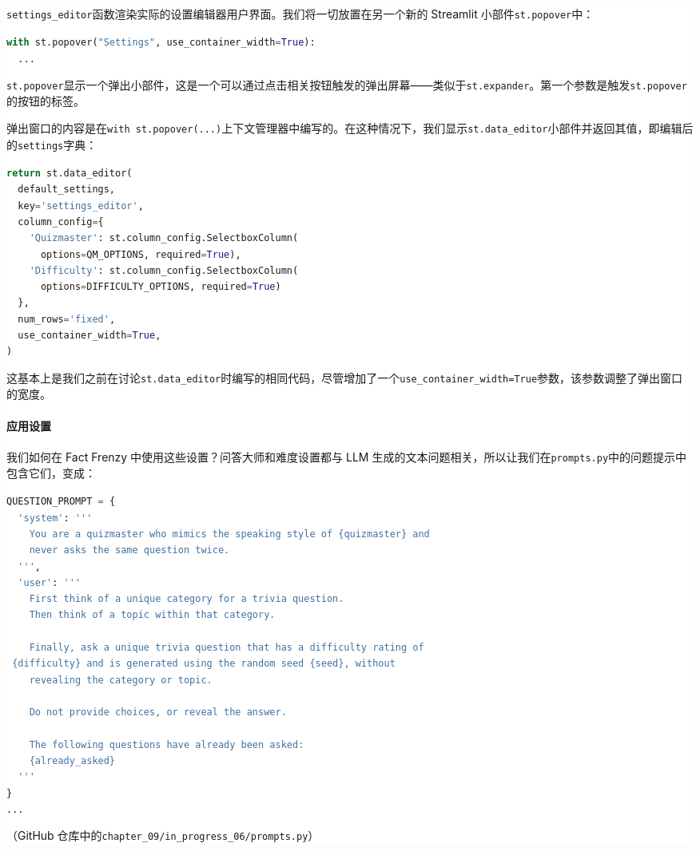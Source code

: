 `settings_editor`函数渲染实际的设置编辑器用户界面。我们将一切放置在另一个新的 Streamlit 小部件`st.popover`中：

```py
with st.popover("Settings", use_container_width=True):
  ...
```

`st.popover`显示一个弹出小部件，这是一个可以通过点击相关按钮触发的弹出屏幕——类似于`st.expander`。第一个参数是触发`st.popover`的按钮的标签。

弹出窗口的内容是在`with st.popover(...)`上下文管理器中编写的。在这种情况下，我们显示`st.data_editor`小部件并返回其值，即编辑后的`settings`字典：

```py
return st.data_editor(
  default_settings,
  key='settings_editor',
  column_config={
    'Quizmaster': st.column_config.SelectboxColumn(
      options=QM_OPTIONS, required=True),
    'Difficulty': st.column_config.SelectboxColumn(
      options=DIFFICULTY_OPTIONS, required=True)
  },
  num_rows='fixed',
  use_container_width=True,
)
```

这基本上是我们之前在讨论`st.data_editor`时编写的相同代码，尽管增加了一个`use_container_width=True`参数，该参数调整了弹出窗口的宽度。

#### 应用设置

我们如何在 Fact Frenzy 中使用这些设置？问答大师和难度设置都与 LLM 生成的文本问题相关，所以让我们在`prompts.py`中的问题提示中包含它们，变成：

```py
QUESTION_PROMPT = {
  'system': '''
    You are a quizmaster who mimics the speaking style of {quizmaster} and
    never asks the same question twice.
  ''',
  'user': '''
    First think of a unique category for a trivia question.
    Then think of a topic within that category.

    Finally, ask a unique trivia question that has a difficulty rating of
 {difficulty} and is generated using the random seed {seed}, without
    revealing the category or topic.

    Do not provide choices, or reveal the answer.

    The following questions have already been asked:
    {already_asked}
  '''
}
...
```

（GitHub 仓库中的`chapter_09/in_progress_06/prompts.py`）
